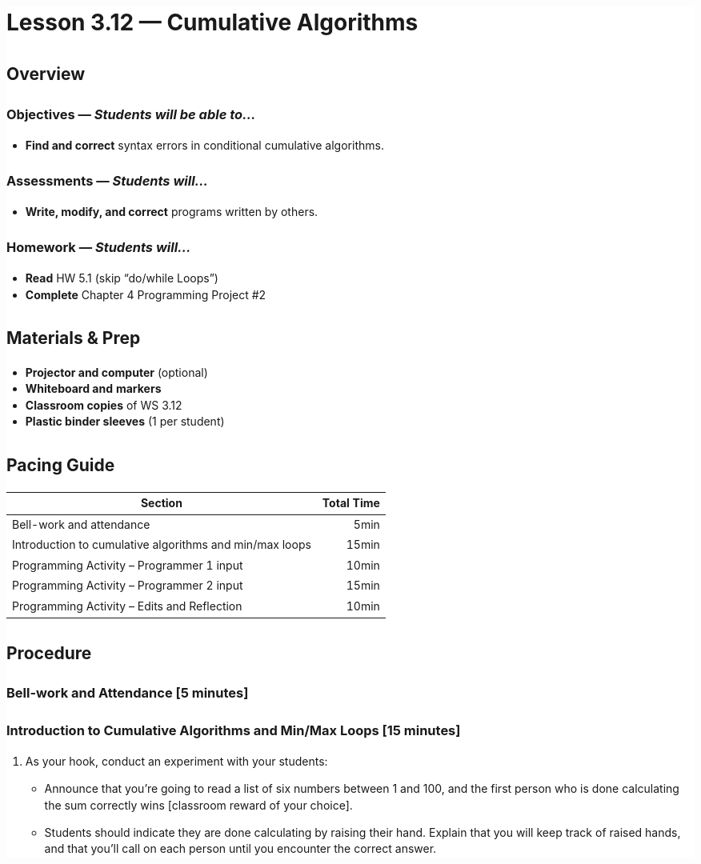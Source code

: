 Lesson 3.12 — Cumulative Algorithms
====================================================================================================

Overview
--------
### Objectives — _Students will be able to…_
- **Find and correct** syntax errors in conditional cumulative algorithms.

### Assessments — _Students will…_
- **Write, modify, and correct** programs written by others.

### Homework — _Students will…_
- **Read** HW 5.1 (skip “do/while Loops”)
- **Complete** Chapter 4 Programming Project \#2


Materials & Prep
----------------
- **Projector and computer** (optional)
- **Whiteboard and** **markers**
- **Classroom copies** of WS 3.12
- **Plastic binder sleeves** (1 per student)


Pacing Guide
------------
| Section                                                 | Total Time |
|---------------------------------------------------------|-----------:|
| Bell-work and attendance                                |       5min |
| Introduction to cumulative algorithms and min/max loops |      15min |
| Programming Activity – Programmer 1 input               |      10min |
| Programming Activity – Programmer 2 input               |      15min |
| Programming Activity – Edits and Reflection             |      10min |


Procedure
---------

### Bell-work and Attendance \[5 minutes\]

### Introduction to Cumulative Algorithms and Min/Max Loops \[15 minutes\]

1. As your hook, conduct an experiment with your students:

   - Announce that you’re going to read a list of six numbers between 1 and 100, and the first
     person who is done calculating the sum correctly wins \[classroom reward of your choice\].

   - Students should indicate they are done calculating by raising their hand. Explain that you will
     keep track of raised hands, and that you’ll call on each person until you encounter the correct
     answer.
